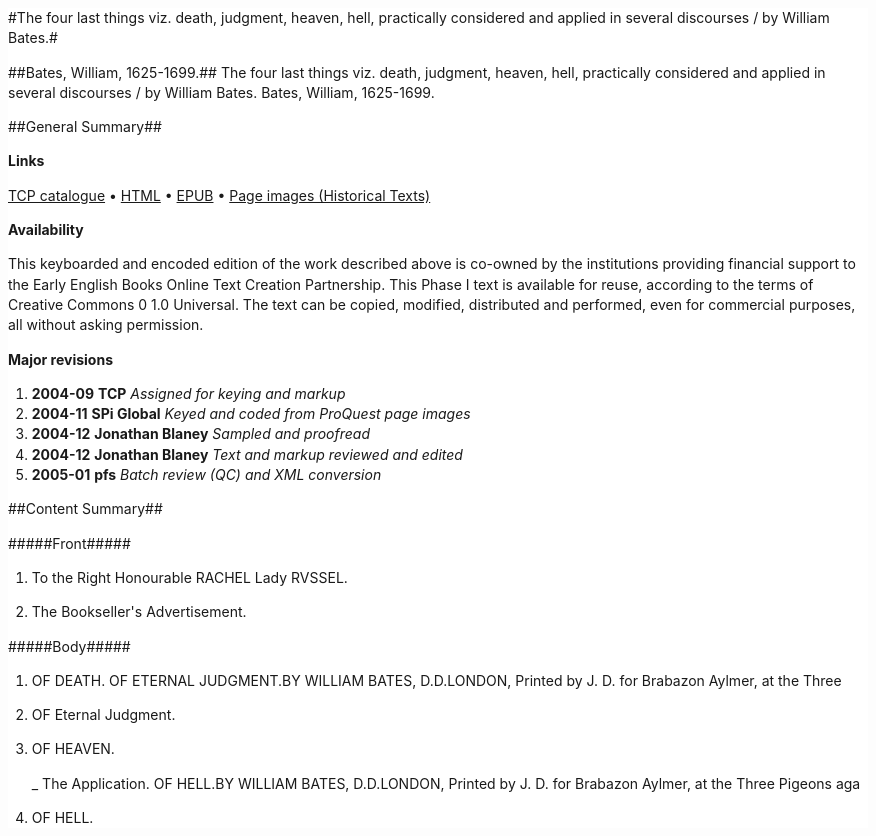 #The four last things viz. death, judgment, heaven, hell, practically considered and applied in several discourses / by William Bates.#

##Bates, William, 1625-1699.##
The four last things viz. death, judgment, heaven, hell, practically considered and applied in several discourses / by William Bates.
Bates, William, 1625-1699.

##General Summary##

**Links**

[TCP catalogue](http://www.ota.ox.ac.uk/tcp/)  • 
[HTML](http://tei.it.ox.ac.uk/tcp/Texts-HTML/free/A26/A26786.html)  • 
[EPUB](http://tei.it.ox.ac.uk/tcp/Texts-EPUB/free/A26/A26786.epub) • 
[Page images (Historical Texts)](https://data.historicaltexts.jisc.ac.uk/view?pubId=eebo-12100134e&pageId=eebo-12100134e-54090-1)

**Availability**

This keyboarded and encoded edition of the
	       work described above is co-owned by the institutions
	       providing financial support to the Early English Books
	       Online Text Creation Partnership. This Phase I text is
	       available for reuse, according to the terms of Creative
	       Commons 0 1.0 Universal. The text can be copied,
	       modified, distributed and performed, even for
	       commercial purposes, all without asking permission.

**Major revisions**

1. __2004-09__ __TCP__ *Assigned for keying and markup*
1. __2004-11__ __SPi Global__ *Keyed and coded from ProQuest page images*
1. __2004-12__ __Jonathan Blaney__ *Sampled and proofread*
1. __2004-12__ __Jonathan Blaney__ *Text and markup reviewed and edited*
1. __2005-01__ __pfs__ *Batch review (QC) and XML conversion*

##Content Summary##

#####Front#####

1. To the Right Honourable RACHEL Lady RVSSEL.

1. The Bookseller's Advertisement.

#####Body#####

1. OF DEATH.
OF ETERNAL JUDGMENT.BY WILLIAM BATES, D.D.LONDON, Printed by J. D. for Brabazon Aylmer, at the Three
1. OF Eternal Judgment.

1. OF HEAVEN.

    _ The Application.
OF HELL.BY WILLIAM BATES, D.D.LONDON, Printed by J. D. for Brabazon Aylmer, at the Three Pigeons aga
1. OF HELL.
